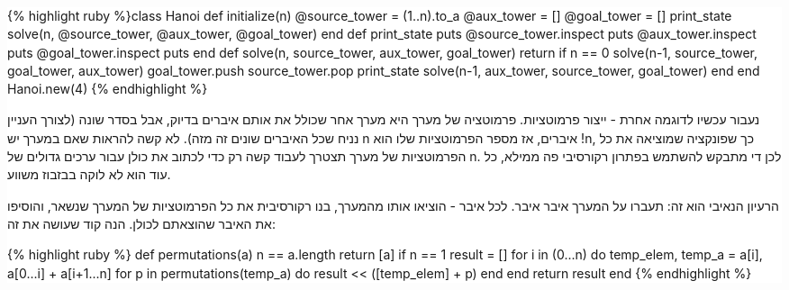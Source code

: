 <div class="code-block">
{% highlight ruby %}class Hanoi
	def initialize(n)
		@source_tower = (1..n).to_a
		@aux_tower = []
		@goal_tower = []
		print_state
		solve(n, @source_tower, @aux_tower, @goal_tower)
	end
	def print_state
		puts @source_tower.inspect
		puts @aux_tower.inspect
		puts @goal_tower.inspect
		puts
	end
	def solve(n, source_tower, aux_tower, goal_tower)
			return if n == 0
			solve(n-1, source_tower, goal_tower, aux_tower)
			goal_tower.push source_tower.pop
			print_state
			solve(n-1, aux_tower, source_tower, goal_tower)
	end
end
Hanoi.new(4)
{% endhighlight %}
</div>

נעבור עכשיו לדוגמה אחרת - ייצור פרמוטציות. פרמוטציה של מערך היא מערך אחר שכולל את אותם איברים בדיוק, אבל בסדר שונה (לצורך העניין נניח שכל האיברים שונים זה מזה). לא קשה להראות שאם במערך יש n איברים, אז מספר הפרמוטציות שלו הוא !n, כך שפונקציה שמוציאה את כל הפרמוטציות של מערך תצטרך לעבוד קשה רק כדי לכתוב את כולן עבור ערכים גדולים של n. לכן די מתבקש להשתמש בפתרון רקורסיבי פה ממילא, כל עוד הוא לא לוקה בבזבוז משווע.

הרעיון הנאיבי הוא זה: תעברו על המערך איבר איבר. לכל איבר - הוציאו אותו מהמערך, בנו רקורסיבית את כל הפרמוטציות של המערך שנשאר, והוסיפו את האיבר שהוצאתם לכולן. הנה קוד שעושה את זה:

<div class="code-block">
{% highlight ruby %}
def permutations(a)
	n == a.length
	return [a] if n == 1
	result = []
	for i in (0...n) do
		temp_elem, temp_a = a[i], a[0...i] + a[i+1...n]
		for p in permutations(temp_a) do
			result &lt;&lt; ([temp_elem] + p)
		end
	end
	return result
end
{% endhighlight %}
</div>
